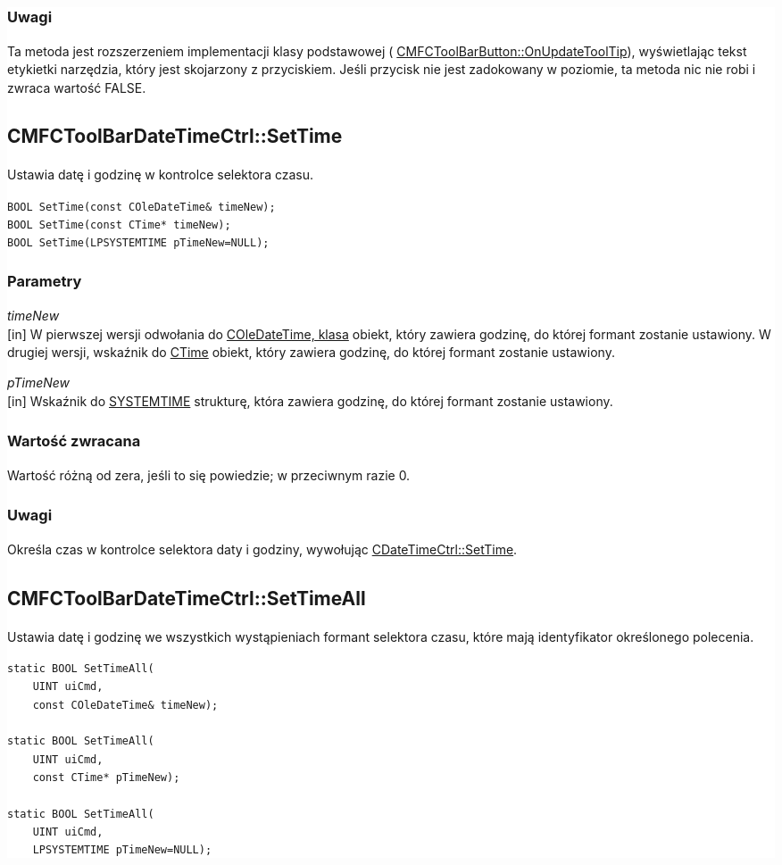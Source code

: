 ### <a name="remarks"></a>Uwagi

Ta metoda jest rozszerzeniem implementacji klasy podstawowej ( [CMFCToolBarButton::OnUpdateToolTip](../../mfc/reference/cmfctoolbarbutton-class.md#onupdatetooltip)), wyświetlając tekst etykietki narzędzia, który jest skojarzony z przyciskiem. Jeśli przycisk nie jest zadokowany w poziomie, ta metoda nic nie robi i zwraca wartość FALSE.

##  <a name="settime"></a>  CMFCToolBarDateTimeCtrl::SetTime

Ustawia datę i godzinę w kontrolce selektora czasu.

```
BOOL SetTime(const COleDateTime& timeNew);
BOOL SetTime(const CTime* timeNew);
BOOL SetTime(LPSYSTEMTIME pTimeNew=NULL);
```

### <a name="parameters"></a>Parametry

*timeNew*<br/>
[in] W pierwszej wersji odwołania do [COleDateTime, klasa](../../atl-mfc-shared/reference/coledatetime-class.md) obiekt, który zawiera godzinę, do której formant zostanie ustawiony. W drugiej wersji, wskaźnik do [CTime](../../atl-mfc-shared/reference/ctime-class.md) obiekt, który zawiera godzinę, do której formant zostanie ustawiony.

*pTimeNew*<br/>
[in] Wskaźnik do [SYSTEMTIME](/windows/desktop/api/minwinbase/ns-minwinbase-systemtime) strukturę, która zawiera godzinę, do której formant zostanie ustawiony.

### <a name="return-value"></a>Wartość zwracana

Wartość różną od zera, jeśli to się powiedzie; w przeciwnym razie 0.

### <a name="remarks"></a>Uwagi

Określa czas w kontrolce selektora daty i godziny, wywołując [CDateTimeCtrl::SetTime](../../mfc/reference/cdatetimectrl-class.md#settime).

##  <a name="settimeall"></a>  CMFCToolBarDateTimeCtrl::SetTimeAll

Ustawia datę i godzinę we wszystkich wystąpieniach formant selektora czasu, które mają identyfikator określonego polecenia.

```
static BOOL SetTimeAll(
    UINT uiCmd,
    const COleDateTime& timeNew);

static BOOL SetTimeAll(
    UINT uiCmd,
    const CTime* pTimeNew);

static BOOL SetTimeAll(
    UINT uiCmd,
    LPSYSTEMTIME pTimeNew=NULL);
```
